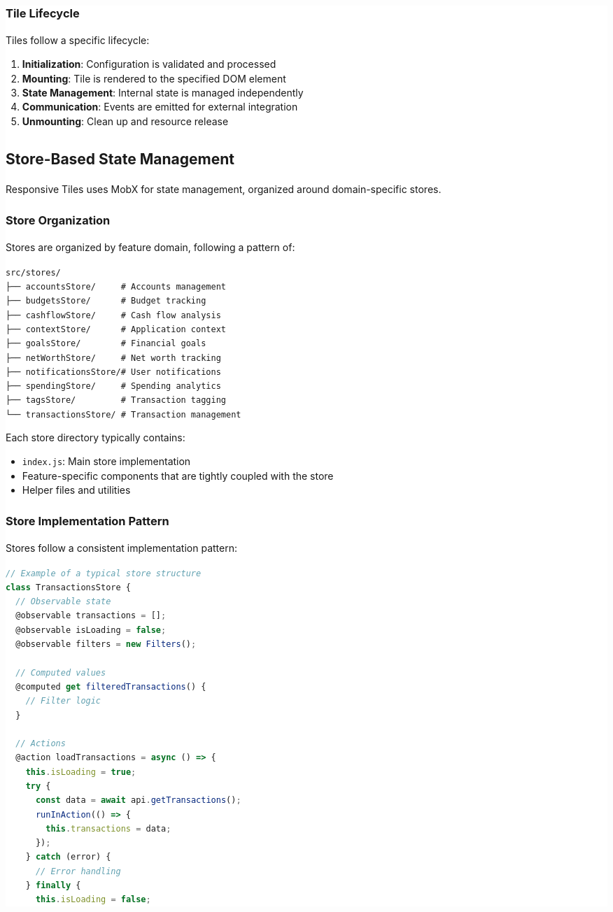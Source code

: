 ### Tile Lifecycle

Tiles follow a specific lifecycle:

1. **Initialization**: Configuration is validated and processed
2. **Mounting**: Tile is rendered to the specified DOM element
3. **State Management**: Internal state is managed independently
4. **Communication**: Events are emitted for external integration
5. **Unmounting**: Clean up and resource release

## Store-Based State Management

Responsive Tiles uses MobX for state management, organized around domain-specific stores.

### Store Organization

Stores are organized by feature domain, following a pattern of:

```
src/stores/
├── accountsStore/     # Accounts management
├── budgetsStore/      # Budget tracking
├── cashflowStore/     # Cash flow analysis
├── contextStore/      # Application context
├── goalsStore/        # Financial goals
├── netWorthStore/     # Net worth tracking
├── notificationsStore/# User notifications
├── spendingStore/     # Spending analytics
├── tagsStore/         # Transaction tagging
└── transactionsStore/ # Transaction management
```

Each store directory typically contains:
- `index.js`: Main store implementation
- Feature-specific components that are tightly coupled with the store
- Helper files and utilities

### Store Implementation Pattern

Stores follow a consistent implementation pattern:

```javascript
// Example of a typical store structure
class TransactionsStore {
  // Observable state
  @observable transactions = [];
  @observable isLoading = false;
  @observable filters = new Filters();
  
  // Computed values
  @computed get filteredTransactions() {
    // Filter logic
  }
  
  // Actions
  @action loadTransactions = async () => {
    this.isLoading = true;
    try {
      const data = await api.getTransactions();
      runInAction(() => {
        this.transactions = data;
      });
    } catch (error) {
      // Error handling
    } finally {
      this.isLoading = false;
```